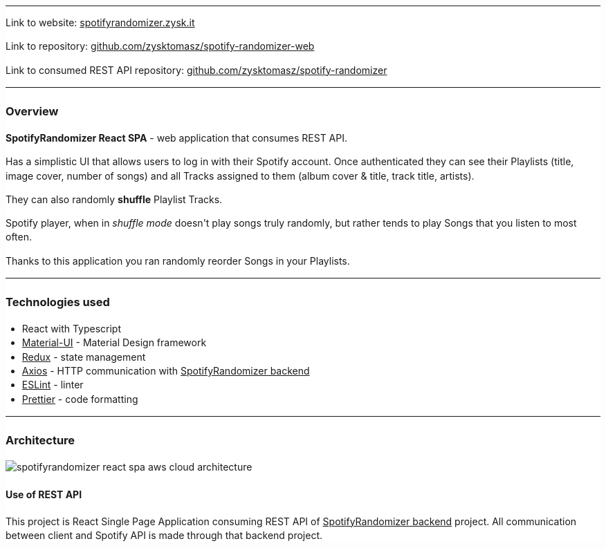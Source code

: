 ----------

Link to website: [spotifyrandomizer.zysk.it](https://spotifyrandomizer.zysk.it)

Link to repository: [github.com/zysktomasz/spotify-randomizer-web](https://github.com/zysktomasz/spotify-randomizer-web)

Link to consumed REST API
repository: [github.com/zysktomasz/spotify-randomizer](https://github.com/zysktomasz/spotify-randomizer)

----------

### Overview

**SpotifyRandomizer React SPA** - web application that consumes REST API.

Has a simplistic UI that allows users to log in with their Spotify account. Once authenticated they can see their
Playlists (title, image cover, number of songs) and all Tracks assigned to them (album cover & title, track title,
artists).

They can also randomly **shuffle** Playlist Tracks.

Spotify player, when in _shuffle mode_ doesn't play songs truly randomly, but rather tends to play Songs that you listen
to most often.

Thanks to this application you ran randomly reorder Songs in your Playlists.

----------

### Technologies used

- React with Typescript
- [Material-UI](https://material-ui.com/) - Material Design framework
- [Redux](https://redux.js.org/) - state management
- [Axios](https://github.com/axios/axios) - HTTP communication
  with [SpotifyRandomizer backend](https://github.com/zysktomasz/spotify-randomizer)
- [ESLint](https://eslint.org/) - linter
- [Prettier](https://prettier.io/) - code formatting

----------

### Architecture

![spotifyrandomizer react spa aws cloud architecture](https://i.imgur.com/Sbmnavu.png)

#### Use of REST API

This project is React Single Page Application consuming REST API
of [SpotifyRandomizer backend](https://github.com/zysktomasz/spotify-randomizer) project. All communication between
client and Spotify API is made through that backend project.
